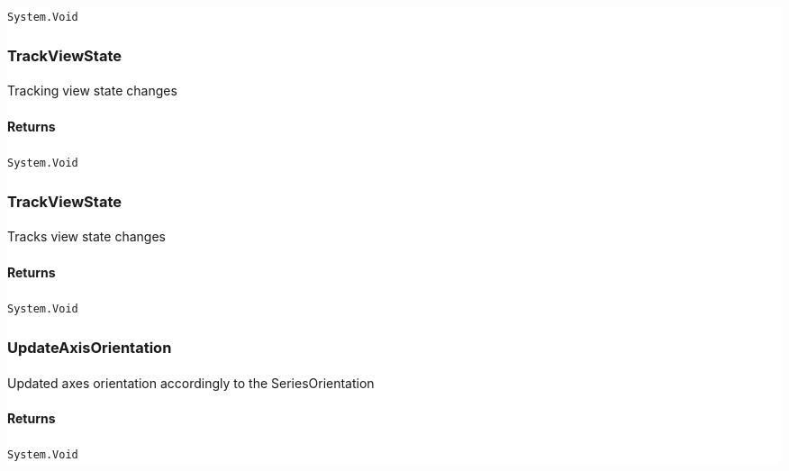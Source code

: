 `System.Void` 

###  TrackViewState

Tracking view state changes

#### Returns

`System.Void` 

###  TrackViewState

Tracks view state changes

#### Returns

`System.Void` 

###  UpdateAxisOrientation

Updated axes orientation accordingly to the SeriesOrientation

#### Returns

`System.Void` 

